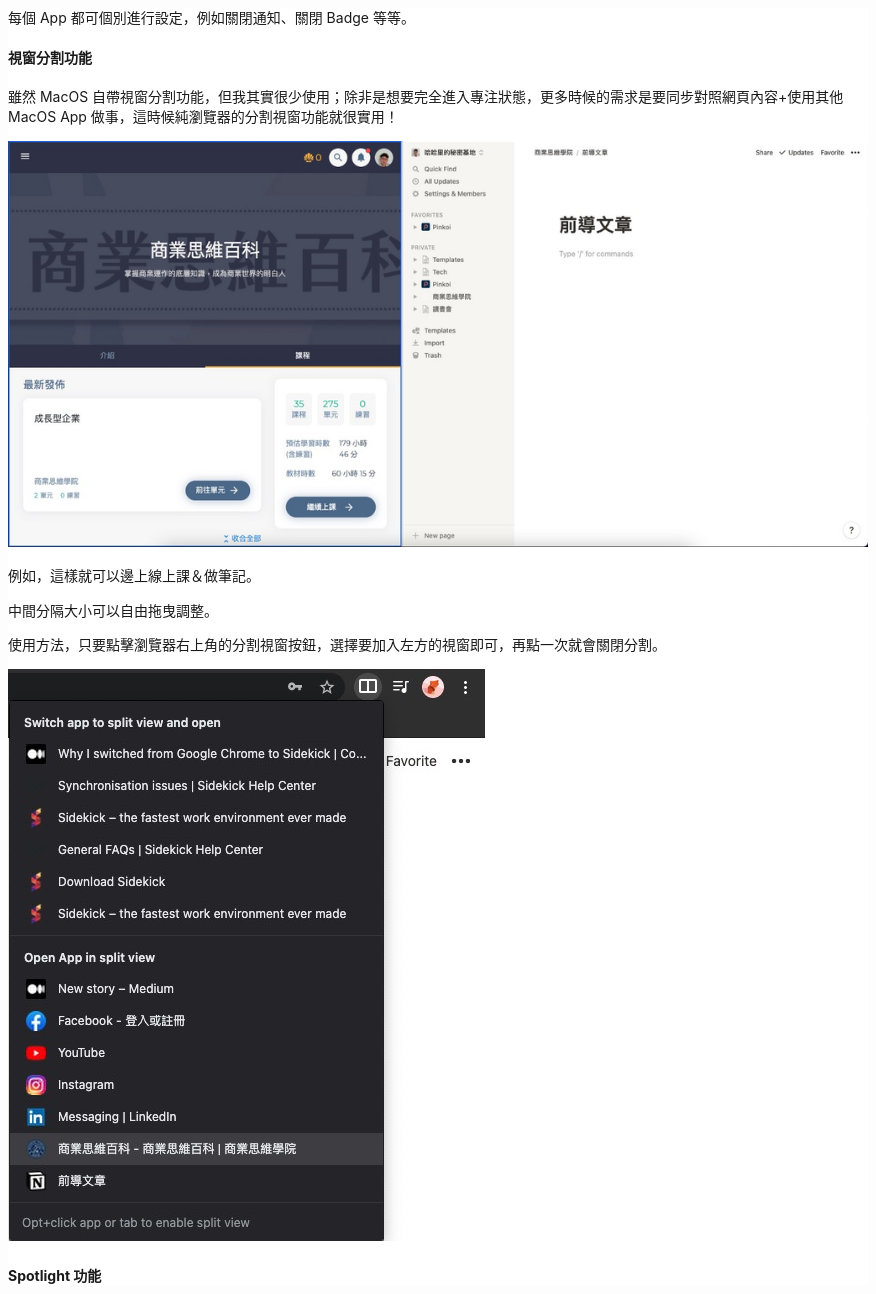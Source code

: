 每個 App 都可個別進行設定，例如關閉通知、關閉 Badge 等等。
#### 視窗分割功能

雖然 MacOS 自帶視窗分割功能，但我其實很少使用；除非是想要完全進入專注狀態，更多時候的需求是要同步對照網頁內容+使用其他 MacOS App 做事，這時候純瀏覽器的分割視窗功能就很實用！

![](/assets/118e924a1477/1*Y5_ESbe7KRLu3OjweqNZuw.jpeg)

例如，這樣就可以邊上線上課＆做筆記。

中間分隔大小可以自由拖曳調整。

使用方法，只要點擊瀏覽器右上角的分割視窗按鈕，選擇要加入左方的視窗即可，再點一次就會關閉分割。

![](/assets/118e924a1477/1*fhvH5HyxA_iJd1HfzbrekA.jpeg)
#### Spotlight 功能
